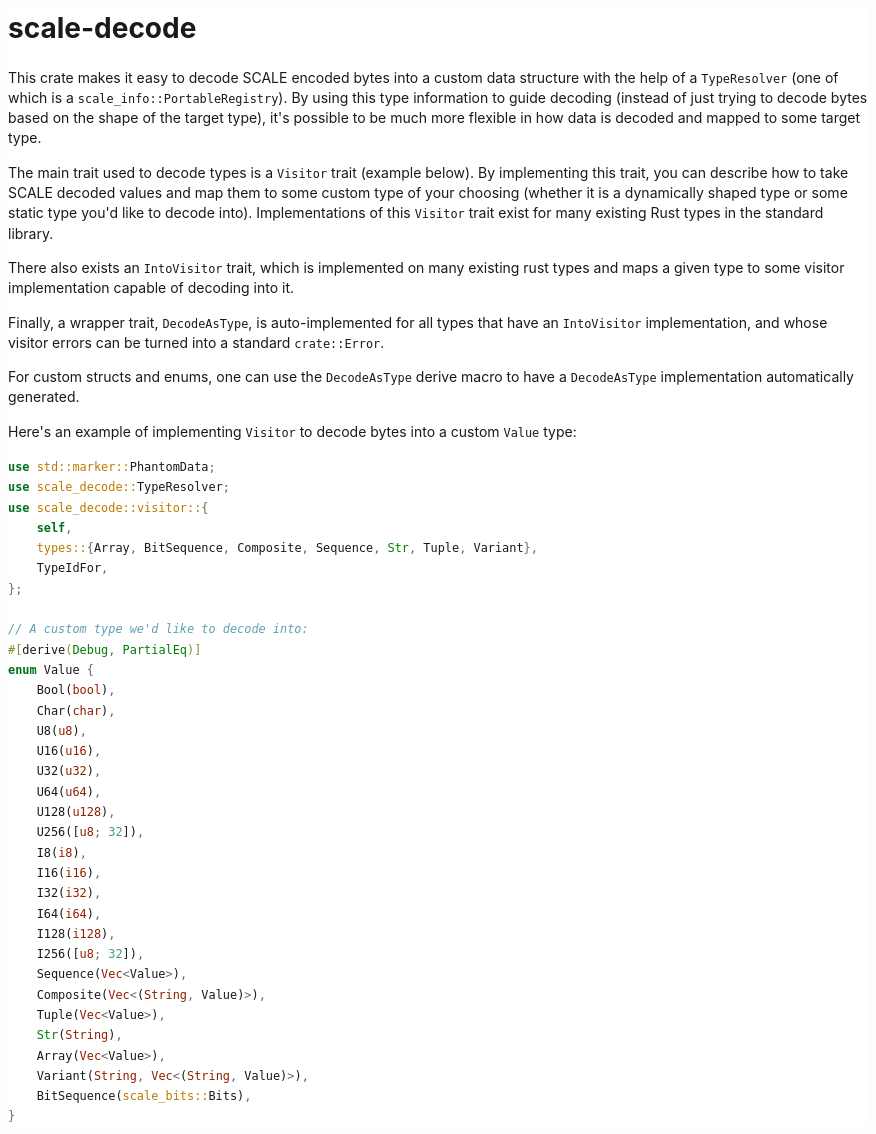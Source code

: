 # scale-decode

This crate makes it easy to decode SCALE encoded bytes into a custom data structure with the help of a `TypeResolver` (one of which
is a `scale_info::PortableRegistry`). By using this type information to guide decoding (instead of just trying to decode bytes based
on the shape of the target type), it's possible to be much more flexible in how data is decoded and mapped to some target type.

The main trait used to decode types is a `Visitor` trait (example below). By implementing this trait, you can describe how to
take SCALE decoded values and map them to some custom type of your choosing (whether it is a dynamically shaped type or some
static type you'd like to decode into). Implementations of this `Visitor` trait exist for many existing Rust types in the standard
library.

There also exists an `IntoVisitor` trait, which is implemented on many existing rust types and maps a given type to some visitor
implementation capable of decoding into it.

Finally, a wrapper trait, `DecodeAsType`, is auto-implemented for all types that have an `IntoVisitor` implementation,
and whose visitor errors can be turned into a standard `crate::Error`.

For custom structs and enums, one can use the `DecodeAsType` derive macro to have a `DecodeAsType` implementation automatically
generated.

Here's an example of implementing `Visitor` to decode bytes into a custom `Value` type:

```rust
use std::marker::PhantomData;
use scale_decode::TypeResolver;
use scale_decode::visitor::{
    self,
    types::{Array, BitSequence, Composite, Sequence, Str, Tuple, Variant},
    TypeIdFor,
};

// A custom type we'd like to decode into:
#[derive(Debug, PartialEq)]
enum Value {
    Bool(bool),
    Char(char),
    U8(u8),
    U16(u16),
    U32(u32),
    U64(u64),
    U128(u128),
    U256([u8; 32]),
    I8(i8),
    I16(i16),
    I32(i32),
    I64(i64),
    I128(i128),
    I256([u8; 32]),
    Sequence(Vec<Value>),
    Composite(Vec<(String, Value)>),
    Tuple(Vec<Value>),
    Str(String),
    Array(Vec<Value>),
    Variant(String, Vec<(String, Value)>),
    BitSequence(scale_bits::Bits),
}
```